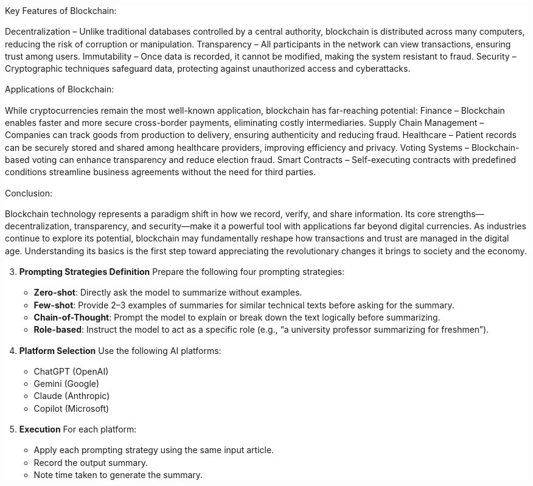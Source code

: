 Key Features of Blockchain:

Decentralization – Unlike traditional databases controlled by a central authority, blockchain is distributed across many computers, reducing the risk of corruption or manipulation.
Transparency – All participants in the network can view transactions, ensuring trust among users.
Immutability – Once data is recorded, it cannot be modified, making the system resistant to fraud.
Security – Cryptographic techniques safeguard data, protecting against unauthorized access and cyberattacks.

Applications of Blockchain:

While cryptocurrencies remain the most well-known application, blockchain has far-reaching potential:
Finance – Blockchain enables faster and more secure cross-border payments, eliminating costly intermediaries.
Supply Chain Management – Companies can track goods from production to delivery, ensuring authenticity and reducing fraud.
Healthcare – Patient records can be securely stored and shared among healthcare providers, improving efficiency and privacy.
Voting Systems – Blockchain-based voting can enhance transparency and reduce election fraud.
Smart Contracts – Self-executing contracts with predefined conditions streamline business agreements without the need for third parties.

Conclusion:

Blockchain technology represents a paradigm shift in how we record, verify, and share information. Its core strengths—decentralization, transparency, and security—make it a powerful tool with applications far beyond digital currencies. As industries continue to explore its potential, blockchain may fundamentally reshape how transactions and trust are managed in the digital age. Understanding its basics is the first step toward appreciating the revolutionary changes it brings to society and the economy.

3. **Prompting Strategies Definition**
   Prepare the following four prompting strategies:

   * **Zero-shot**: Directly ask the model to summarize without examples.
   * **Few-shot**: Provide 2–3 examples of summaries for similar technical texts before asking for the summary.
   * **Chain-of-Thought**: Prompt the model to explain or break down the text logically before summarizing.
   * **Role-based**: Instruct the model to act as a specific role (e.g., “a university professor summarizing for freshmen”).


4. **Platform Selection**
   Use the following AI platforms:

   * ChatGPT (OpenAI)
   * Gemini (Google)
   * Claude (Anthropic)
   * Copilot (Microsoft)

5. **Execution**
   For each platform:

   * Apply each prompting strategy using the same input article.
   * Record the output summary.
   * Note time taken to generate the summary.
